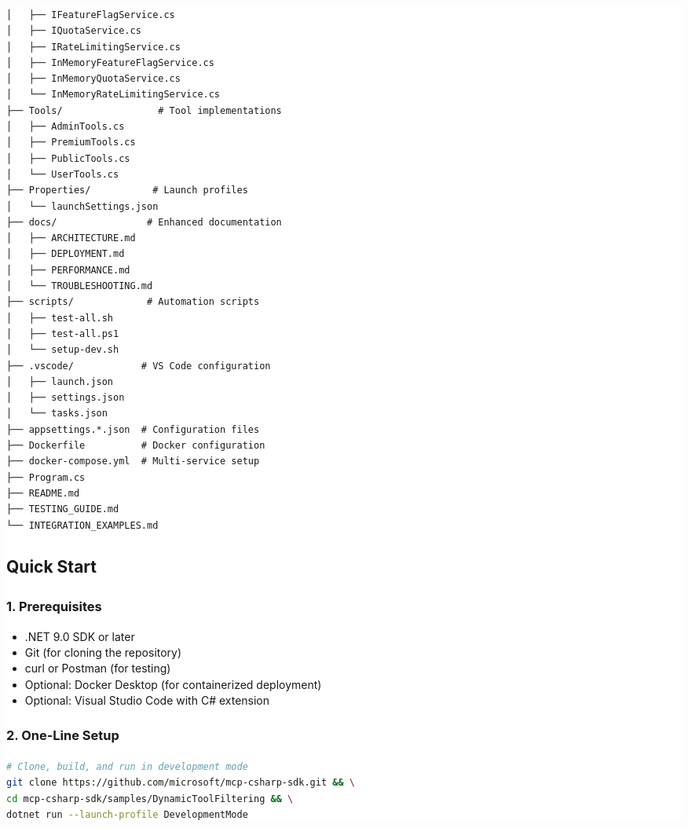 ```
│   ├── IFeatureFlagService.cs
│   ├── IQuotaService.cs
│   ├── IRateLimitingService.cs
│   ├── InMemoryFeatureFlagService.cs
│   ├── InMemoryQuotaService.cs
│   └── InMemoryRateLimitingService.cs
├── Tools/                 # Tool implementations
│   ├── AdminTools.cs
│   ├── PremiumTools.cs
│   ├── PublicTools.cs
│   └── UserTools.cs
├── Properties/           # Launch profiles
│   └── launchSettings.json
├── docs/                # Enhanced documentation
│   ├── ARCHITECTURE.md
│   ├── DEPLOYMENT.md
│   ├── PERFORMANCE.md
│   └── TROUBLESHOOTING.md
├── scripts/             # Automation scripts
│   ├── test-all.sh
│   ├── test-all.ps1
│   └── setup-dev.sh
├── .vscode/            # VS Code configuration
│   ├── launch.json
│   ├── settings.json
│   └── tasks.json
├── appsettings.*.json  # Configuration files
├── Dockerfile          # Docker configuration
├── docker-compose.yml  # Multi-service setup
├── Program.cs
├── README.md
├── TESTING_GUIDE.md
└── INTEGRATION_EXAMPLES.md
```

## Quick Start

### 1. Prerequisites

- .NET 9.0 SDK or later
- Git (for cloning the repository)
- curl or Postman (for testing)
- Optional: Docker Desktop (for containerized deployment)
- Optional: Visual Studio Code with C# extension

### 2. One-Line Setup

```bash
# Clone, build, and run in development mode
git clone https://github.com/microsoft/mcp-csharp-sdk.git && \
cd mcp-csharp-sdk/samples/DynamicToolFiltering && \
dotnet run --launch-profile DevelopmentMode
```

